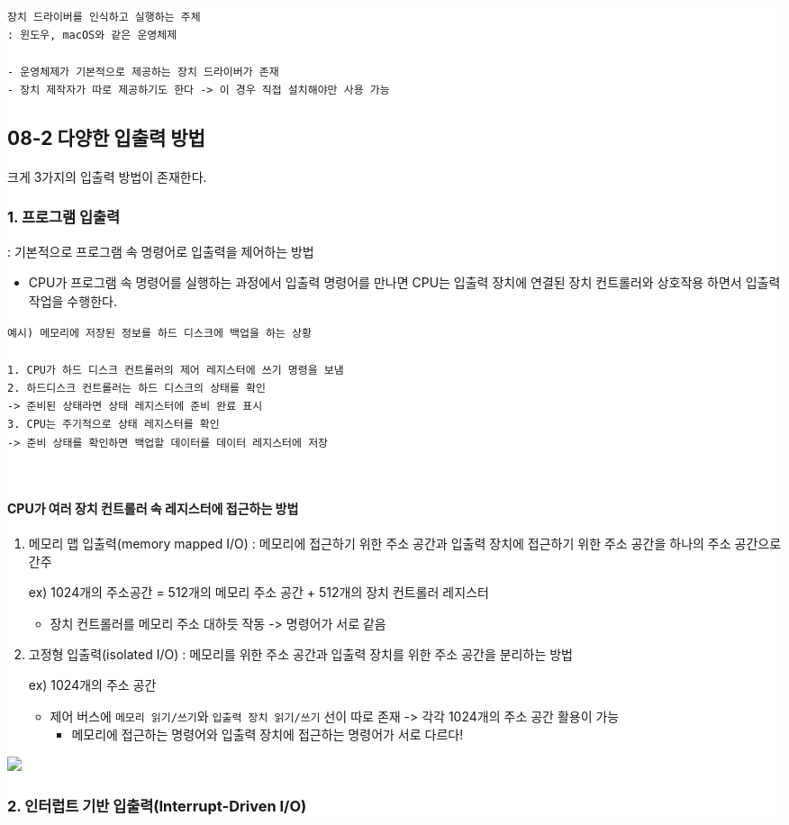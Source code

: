 ```
장치 드라이버를 인식하고 실행하는 주체
: 윈도우, macOS와 같은 운영체제

- 운영체제가 기본적으로 제공하는 장치 드라이버가 존재
- 장치 제작자가 따로 제공하기도 한다 -> 이 경우 직접 설치해야만 사용 가능
```

## 08-2 다양한 입출력 방법

크게 3가지의 입출력 방법이 존재한다.

### 1. 프로그램 입출력

: 기본적으로 프로그램 속 명령어로 입출력을 제어하는 방법

- CPU가 프로그램 속 명령어를 실행하는 과정에서 입출력 명령어를 만나면 CPU는 입출력 장치에 연결된 장치 컨트롤러와 상호작용 하면서 입출력 작업을 수행한다.

```
예시) 메모리에 저장된 정보를 하드 디스크에 백업을 하는 상황

1. CPU가 하드 디스크 컨트롤러의 제어 레지스터에 쓰기 명령을 보냄
2. 하드디스크 컨트롤러는 하드 디스크의 상태를 확인
-> 준비된 상태라면 상태 레지스터에 준비 완료 표시
3. CPU는 주기적으로 상태 레지스터를 확인
-> 준비 상태를 확인하면 백업할 데이터를 데이터 레지스터에 저장
```

<img src="Ch08_assets/2022-12-24-01-41-49-image.png" title="" alt="" width="600">

<img src="Ch08_assets/2022-12-24-01-42-20-image.png" title="" alt="" width="603">

<img src="Ch08_assets/2022-12-24-01-42-46-image.png" title="" alt="" width="600">

#### CPU가 여러 장치 컨트롤러 속 레지스터에 접근하는 방법

1. 메모리 맵 입출력(memory mapped I/O)
   : 메모리에 접근하기 위한 주소 공간과 입출력 장치에 접근하기 위한 주소 공간을 하나의 주소 공간으로 간주
   
    ex) 1024개의 주소공간 = 512개의 메모리 주소 공간 + 512개의 장치 컨트롤러 레지스터 
   
   - 장치 컨트롤러를 메모리 주소 대하듯 작동 -> 명령어가 서로 같음

2. 고정형 입출력(isolated I/O)
   : 메모리를 위한 주소 공간과 입출력 장치를 위한 주소 공간을 분리하는 방법
   
    ex) 1024개의 주소 공간
   
   - 제어 버스에 `메모리 읽기/쓰기`와 `입출력 장치 읽기/쓰기` 선이 따로 존재 -> 각각 1024개의 주소 공간 활용이 가능
     - 메모리에 접근하는 명령어와 입출력 장치에 접근하는 명령어가 서로 다르다!
         <img src="Ch08_assets/2022-12-24-01-49-19-image.png" title="" alt="" width="579">

![](Ch08_assets/2022-12-24-01-52-04-image.png)

### 2. 인터럽트 기반 입출력(Interrupt-Driven I/O)

